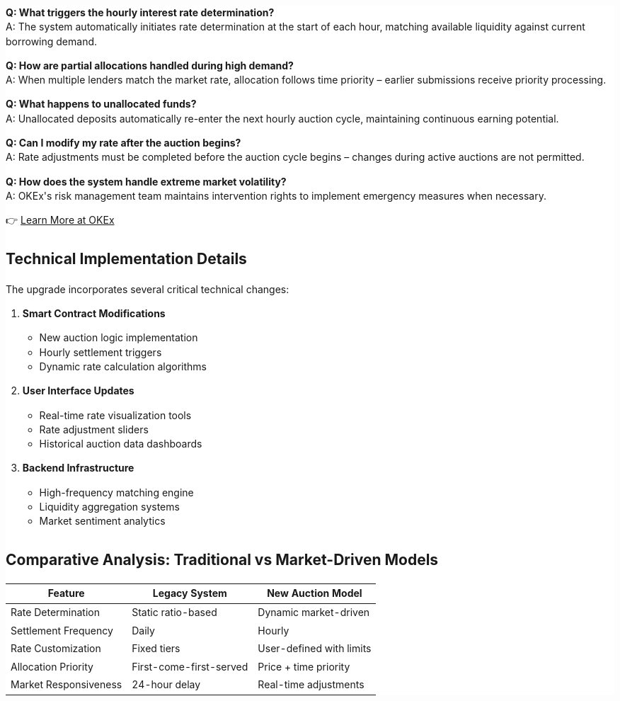 **Q: What triggers the hourly interest rate determination?**  
A: The system automatically initiates rate determination at the start of each hour, matching available liquidity against current borrowing demand.

**Q: How are partial allocations handled during high demand?**  
A: When multiple lenders match the market rate, allocation follows time priority – earlier submissions receive priority processing.

**Q: What happens to unallocated funds?**  
A: Unallocated deposits automatically re-enter the next hourly auction cycle, maintaining continuous earning potential.

**Q: Can I modify my rate after the auction begins?**  
A: Rate adjustments must be completed before the auction cycle begins – changes during active auctions are not permitted.

**Q: How does the system handle extreme market volatility?**  
A: OKEx's risk management team maintains intervention rights to implement emergency measures when necessary.

👉 [Learn More at OKEx](https://bit.ly/okx-bonus)

## Technical Implementation Details

The upgrade incorporates several critical technical changes:

1. **Smart Contract Modifications**
   - New auction logic implementation
   - Hourly settlement triggers
   - Dynamic rate calculation algorithms

2. **User Interface Updates**
   - Real-time rate visualization tools
   - Rate adjustment sliders
   - Historical auction data dashboards

3. **Backend Infrastructure**
   - High-frequency matching engine
   - Liquidity aggregation systems
   - Market sentiment analytics

## Comparative Analysis: Traditional vs Market-Driven Models

| Feature                | Legacy System          | New Auction Model         |
|------------------------|------------------------|---------------------------|
| Rate Determination     | Static ratio-based     | Dynamic market-driven     |
| Settlement Frequency   | Daily                  | Hourly                    |
| Rate Customization     | Fixed tiers            | User-defined with limits  |
| Allocation Priority    | First-come-first-served| Price + time priority     |
| Market Responsiveness  | 24-hour delay          | Real-time adjustments     |
